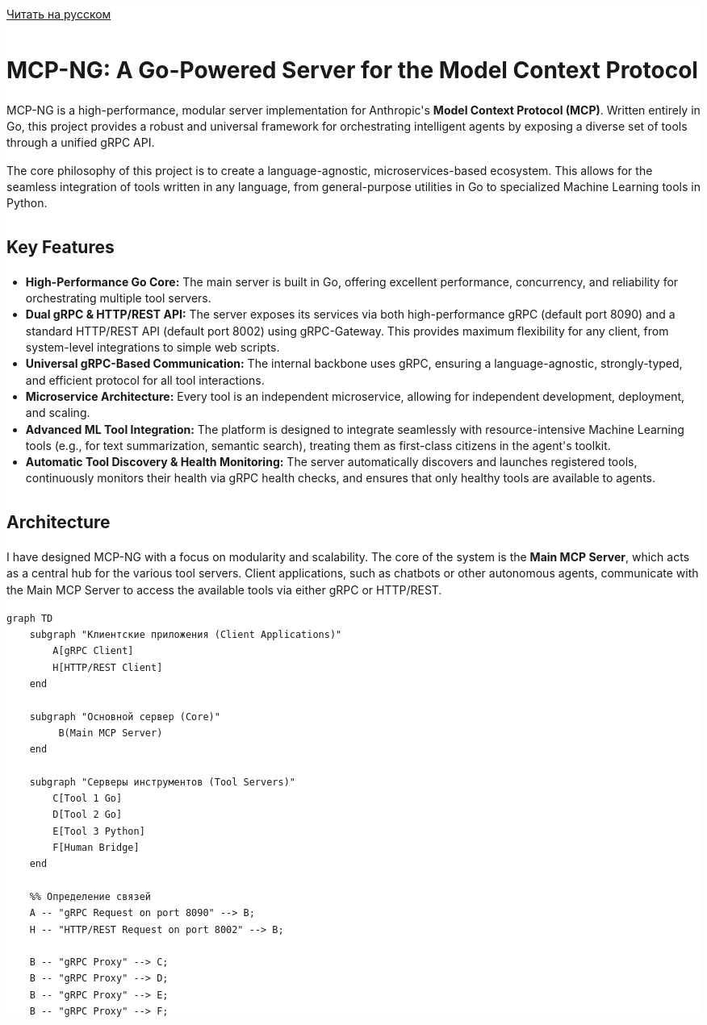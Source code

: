 [Читать на русском](README_ru.md)

<h1>MCP-NG: A Go-Powered Server for the Model Context Protocol</h1>

<p>MCP-NG is a high-performance, modular server implementation for Anthropic's <strong>Model Context Protocol (MCP)</strong>. Written entirely in Go, this project provides a robust and universal framework for orchestrating intelligent agents by exposing a diverse set of tools through a unified gRPC API.</p>

<p>The core philosophy of this project is to create a language-agnostic, microservices-based ecosystem. This allows for the seamless integration of tools written in any language, from general-purpose utilities in Go to specialized Machine Learning tools in Python.</p>

<h2>Key Features</h2>

<ul>
<li><strong>High-Performance Go Core:</strong> The main server is built in Go, offering excellent performance, concurrency, and reliability for orchestrating multiple tool servers.</li>
<li><strong>Dual gRPC &amp; HTTP/REST API:</strong> The server exposes its services via both high-performance gRPC (default port 8090) and a standard HTTP/REST API (default port 8002) using gRPC-Gateway. This provides maximum flexibility for any client, from system-level integrations to simple web scripts.</li>
<li><strong>Universal gRPC-Based Communication:</strong> The internal backbone uses gRPC, ensuring a language-agnostic, strongly-typed, and efficient protocol for all tool interactions.</li>
<li><strong>Microservice Architecture:</strong> Every tool is an independent microservice, allowing for independent development, deployment, and scaling.</li>
<li><strong>Advanced ML Tool Integration:</strong> The platform is designed to integrate seamlessly with resource-intensive Machine Learning tools (e.g., for text summarization, semantic search), treating them as first-class citizens in the agent's toolkit.</li>
<li><strong>Automatic Tool Discovery &amp; Health Monitoring:</strong> The server automatically discovers and launches registered tools, continuously monitors their health via gRPC health checks, and ensures that only healthy tools are available to agents.</li>
</ul>

<h2>Architecture</h2>

<p>I have designed MCP-NG with a focus on modularity and scalability. The core of the system is the <strong>Main MCP Server</strong>, which acts as a central hub for the various tool servers. Client applications, such as chatbots or other autonomous agents, communicate with the Main MCP Server to access the available tools via either gRPC or HTTP/REST.</p>

```mermaid
graph TD
    subgraph "Клиентские приложения (Client Applications)"
        A[gRPC Client]
        H[HTTP/REST Client]
    end

    subgraph "Основной сервер (Core)"
         B(Main MCP Server)
    end

    subgraph "Серверы инструментов (Tool Servers)"
        C[Tool 1 Go]
        D[Tool 2 Go]
        E[Tool 3 Python]
        F[Human Bridge]
    end

    %% Определение связей
    A -- "gRPC Request on port 8090" --> B;
    H -- "HTTP/REST Request on port 8002" --> B;

    B -- "gRPC Proxy" --> C;
    B -- "gRPC Proxy" --> D;
    B -- "gRPC Proxy" --> E;
    B -- "gRPC Proxy" --> F;
```